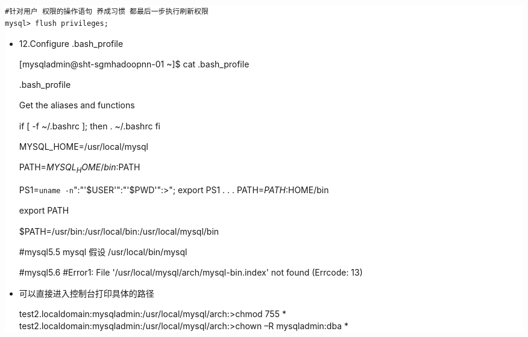     #针对用户 权限的操作语句 养成习惯 都最后一步执行刷新权限
    mysql> flush privileges;
    



- 12.Configure .bash_profile

    [mysqladmin@sht-sgmhadoopnn-01 ~]$ cat .bash_profile 
    
     .bash_profile
     
     Get the aliases and functions
    
    if [ -f ~/.bashrc ]; then
      . ~/.bashrc
    fi
    
    MYSQL_HOME=/usr/local/mysql
    
    PATH=${MYSQL_HOME}/bin:$PATH
    
    PS1=`uname -n`":"'$USER'":"'$PWD'":>"; export PS1
    .
    .
    .
    PATH=$PATH:$HOME/bin
    
    export PATH
    
    $PATH=/usr/bin:/usr/local/bin:/usr/local/mysql/bin
    
    #mysql5.5 mysql 假设 /usr/local/bin/mysql
    
    #mysql5.6 
    #Error1: File '/usr/local/mysql/arch/mysql-bin.index' not found (Errcode: 13)
    


- 可以直接进入控制台打印具体的路径

    test2.localdomain:mysqladmin:/usr/local/mysql/arch:>chmod 755 *
    test2.localdomain:mysqladmin:/usr/local/mysql/arch:>chown –R mysqladmin:dba *


